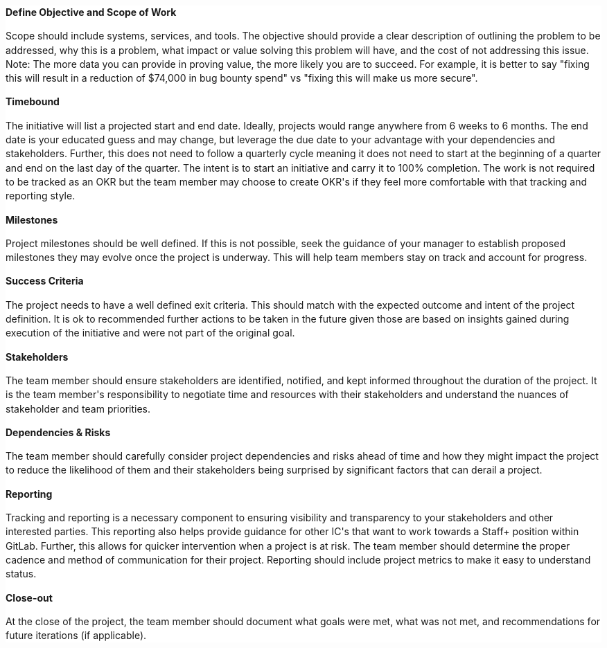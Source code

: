 **Define Objective and Scope of Work**

Scope should include systems, services, and tools.  The objective should provide a clear description of outlining the problem to be addressed, why this is a problem, what impact or value solving this problem will have, and the cost of not addressing this issue.  Note: The more data you can provide in proving value, the more likely you are to succeed. For example, it is better to say "fixing this will result in a reduction of $74,000 in bug bounty spend" vs "fixing this will make us more secure".

**Timebound**

The initiative will list a projected start and end date.  Ideally, projects would range anywhere from 6 weeks to 6 months.  The end date is your educated guess and may change, but leverage the due date to your advantage with your dependencies and stakeholders.  Further, this does not need to follow a quarterly cycle meaning it does not need to start at the beginning of a quarter and end on the last day of the quarter.  The intent is to start an initiative and carry it to 100% completion.  The work is not required to be tracked as an OKR but the team member may choose to create OKR's if they feel more comfortable with that tracking and reporting style.

**Milestones**

Project milestones should be well defined.  If this is not possible, seek the guidance of your manager to establish proposed milestones they may evolve once the project is underway.  This will help team members stay on track and account for progress.

**Success Criteria**

The project needs to have a well defined exit criteria.  This should match with the expected outcome and intent of the project definition.  It is ok to recommended further actions to be taken in the future given those are based on insights gained during execution of the initiative and were not part of the original goal.

**Stakeholders**

The team member should ensure stakeholders are identified, notified, and kept informed throughout the duration of the project.  It is the team member's responsibility to negotiate time and resources with their stakeholders and understand the nuances of stakeholder and team priorities.

**Dependencies & Risks**

The team member should carefully consider project dependencies and risks ahead of time and how they might impact the project to reduce the likelihood of them and their stakeholders being surprised by significant factors that can derail a project.

**Reporting**

Tracking and reporting is a necessary component to ensuring visibility and transparency to your stakeholders and other interested parties. This reporting also helps provide guidance for other IC's that want to work towards a Staff+ position within GitLab. Further, this allows for quicker intervention when a project is at risk.  The team member should determine the proper cadence and method of communication for their project.  Reporting should include project metrics to make it easy to understand status.

**Close-out**

At the close of the project, the team member should document what goals were met, what was not met, and recommendations for future iterations (if applicable).
